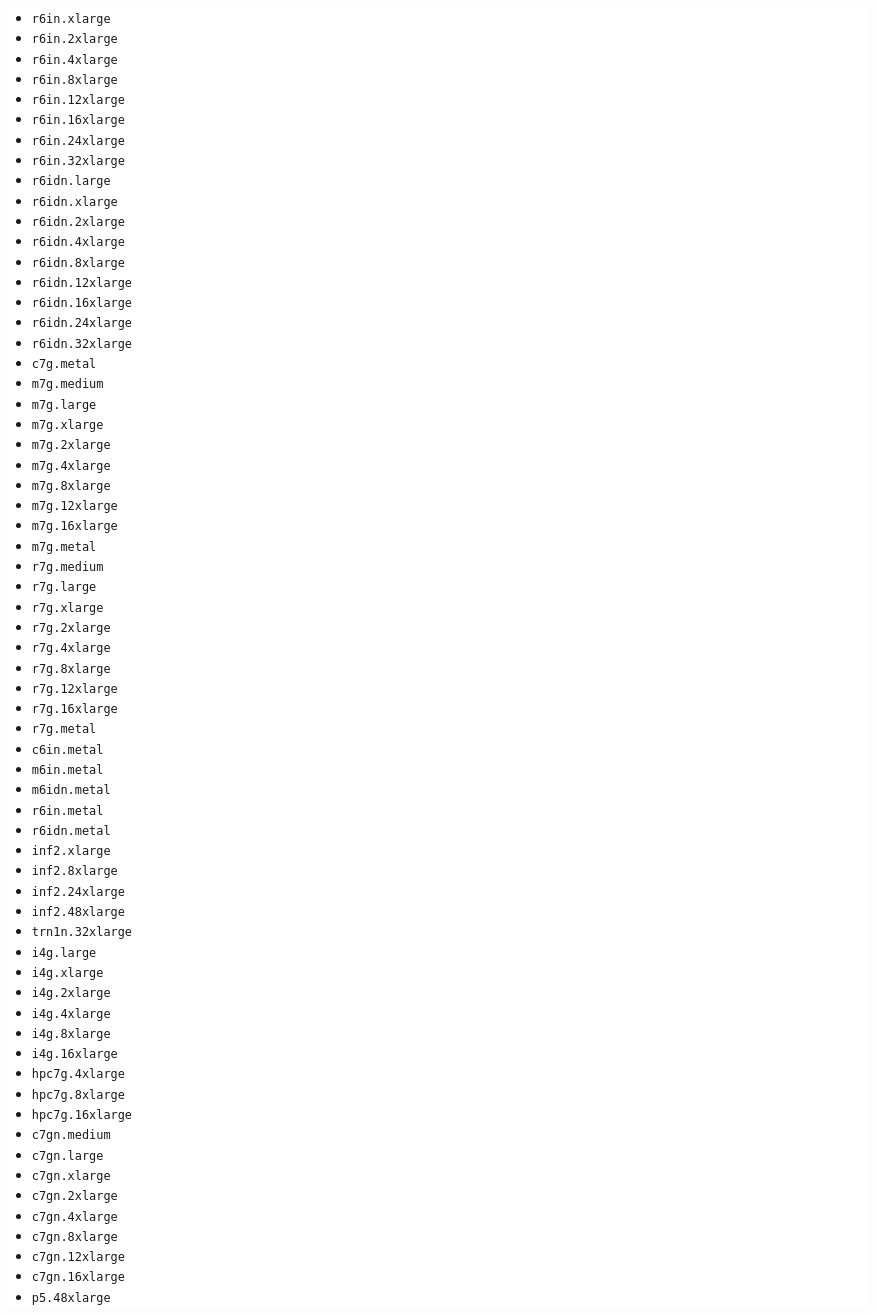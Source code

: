 - `r6in.xlarge`
- `r6in.2xlarge`
- `r6in.4xlarge`
- `r6in.8xlarge`
- `r6in.12xlarge`
- `r6in.16xlarge`
- `r6in.24xlarge`
- `r6in.32xlarge`
- `r6idn.large`
- `r6idn.xlarge`
- `r6idn.2xlarge`
- `r6idn.4xlarge`
- `r6idn.8xlarge`
- `r6idn.12xlarge`
- `r6idn.16xlarge`
- `r6idn.24xlarge`
- `r6idn.32xlarge`
- `c7g.metal`
- `m7g.medium`
- `m7g.large`
- `m7g.xlarge`
- `m7g.2xlarge`
- `m7g.4xlarge`
- `m7g.8xlarge`
- `m7g.12xlarge`
- `m7g.16xlarge`
- `m7g.metal`
- `r7g.medium`
- `r7g.large`
- `r7g.xlarge`
- `r7g.2xlarge`
- `r7g.4xlarge`
- `r7g.8xlarge`
- `r7g.12xlarge`
- `r7g.16xlarge`
- `r7g.metal`
- `c6in.metal`
- `m6in.metal`
- `m6idn.metal`
- `r6in.metal`
- `r6idn.metal`
- `inf2.xlarge`
- `inf2.8xlarge`
- `inf2.24xlarge`
- `inf2.48xlarge`
- `trn1n.32xlarge`
- `i4g.large`
- `i4g.xlarge`
- `i4g.2xlarge`
- `i4g.4xlarge`
- `i4g.8xlarge`
- `i4g.16xlarge`
- `hpc7g.4xlarge`
- `hpc7g.8xlarge`
- `hpc7g.16xlarge`
- `c7gn.medium`
- `c7gn.large`
- `c7gn.xlarge`
- `c7gn.2xlarge`
- `c7gn.4xlarge`
- `c7gn.8xlarge`
- `c7gn.12xlarge`
- `c7gn.16xlarge`
- `p5.48xlarge`